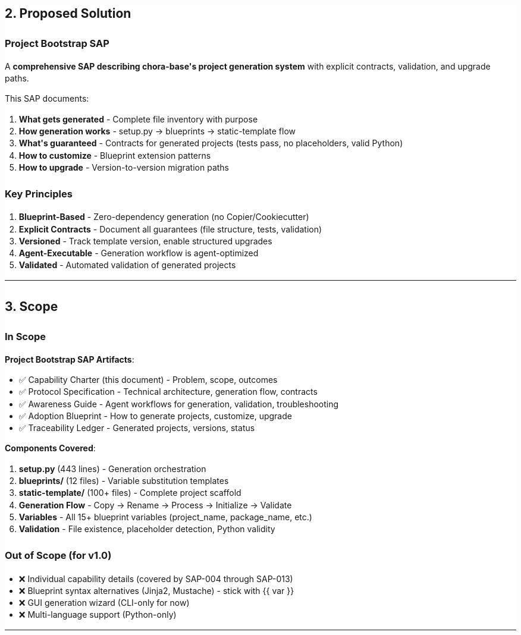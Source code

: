 
## 2. Proposed Solution

### Project Bootstrap SAP

A **comprehensive SAP describing chora-base's project generation system** with explicit contracts, validation, and upgrade paths.

This SAP documents:
1. **What gets generated** - Complete file inventory with purpose
2. **How generation works** - setup.py → blueprints → static-template flow
3. **What's guaranteed** - Contracts for generated projects (tests pass, no placeholders, valid Python)
4. **How to customize** - Blueprint extension patterns
5. **How to upgrade** - Version-to-version migration paths

### Key Principles

1. **Blueprint-Based** - Zero-dependency generation (no Copier/Cookiecutter)
2. **Explicit Contracts** - Document all guarantees (file structure, tests, validation)
3. **Versioned** - Track template version, enable structured upgrades
4. **Agent-Executable** - Generation workflow is agent-optimized
5. **Validated** - Automated validation of generated projects

---

## 3. Scope

### In Scope

**Project Bootstrap SAP Artifacts**:
- ✅ Capability Charter (this document) - Problem, scope, outcomes
- ✅ Protocol Specification - Technical architecture, generation flow, contracts
- ✅ Awareness Guide - Agent workflows for generation, validation, troubleshooting
- ✅ Adoption Blueprint - How to generate projects, customize, upgrade
- ✅ Traceability Ledger - Generated projects, versions, status

**Components Covered**:
1. **setup.py** (443 lines) - Generation orchestration
2. **blueprints/** (12 files) - Variable substitution templates
3. **static-template/** (100+ files) - Complete project scaffold
4. **Generation Flow** - Copy → Rename → Process → Initialize → Validate
5. **Variables** - All 15+ blueprint variables (project_name, package_name, etc.)
6. **Validation** - File existence, placeholder detection, Python validity

### Out of Scope (for v1.0)

- ❌ Individual capability details (covered by SAP-004 through SAP-013)
- ❌ Blueprint syntax alternatives (Jinja2, Mustache) - stick with {{ var }}
- ❌ GUI generation wizard (CLI-only for now)
- ❌ Multi-language support (Python-only)

---
